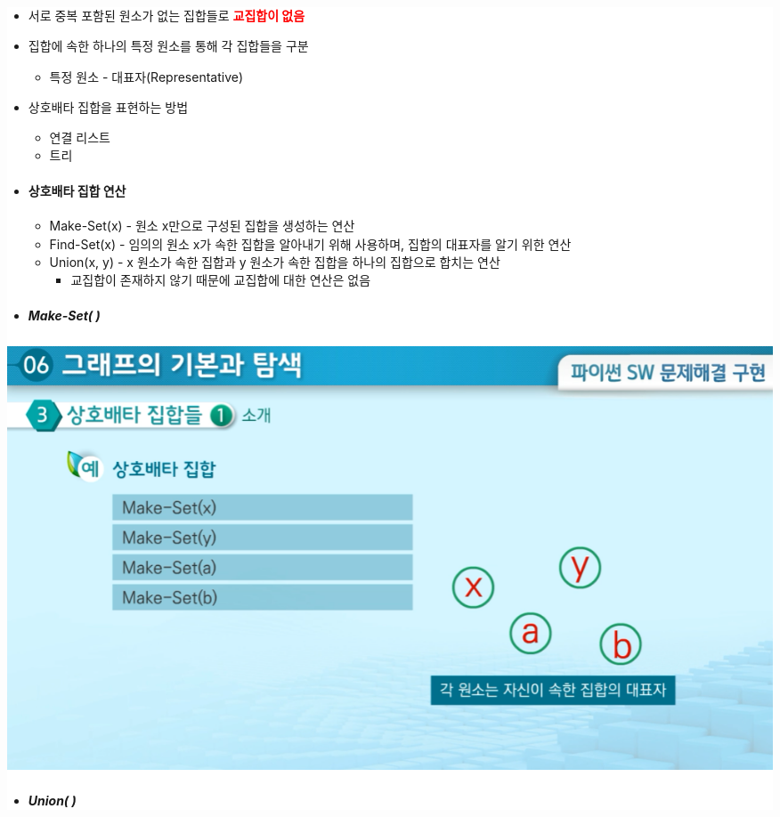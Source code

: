   - 서로 중복 포함된 원소가 없는 집합들로 <span style = "color:red">**교집합이 없음**</span> 
  - 집합에 속한 하나의 특정 원소를 통해 각 집합들을 구분
    - 특정 원소 - 대표자(Representative)
  - 상호배타 집합을 표현하는 방법
    - 연결 리스트
    - 트리



- #### 상호배타 집합 연산

  - Make-Set(x) - 원소 x만으로 구성된 집합을 생성하는 연산
  - Find-Set(x) - 임의의 원소 x가 속한 집합을 알아내기 위해 사용하며, 집합의 대표자를 알기 위한 연산
  - Union(x, y) - x 원소가 속한 집합과 y 원소가 속한 집합을 하나의 집합으로 합치는 연산
    - 교집합이 존재하지 않기 때문에 교집합에 대한 연산은 없음



- ##### Make-Set( )

![image-20220401150507714](Graph_Basics.assets/image-20220401150507714.png)



- ##### Union( )
